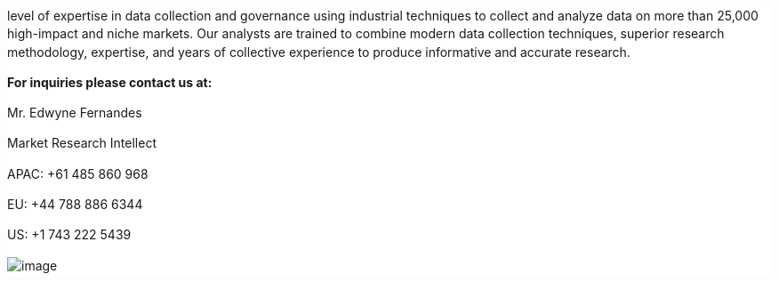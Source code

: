 level of expertise in data collection and governance using industrial techniques to collect and analyze data on more than 25,000 high-impact and niche markets. Our analysts are trained to combine modern data collection techniques, superior research methodology, expertise, and years of collective experience to produce informative and accurate research.</span></p><p><strong>For inquiries please contact us at:</strong></p><p>Mr. Edwyne Fernandes</p><p>Market Research Intellect</p><p>APAC: +61 485 860 968</p><p>EU: +44 788 886 6344</p><p>US: +1 743 222 5439</p>
![image](https://github.com/user-attachments/assets/b0c56f7a-b64e-42f8-a368-41aeea6ee9ed)
